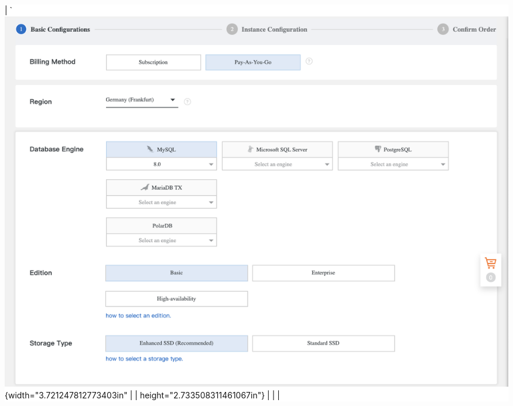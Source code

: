 | `![](./media/image503.png){width="3.721247812773403in"               |
| height="2.733508311461067in"}                                         |
|                                                                       |